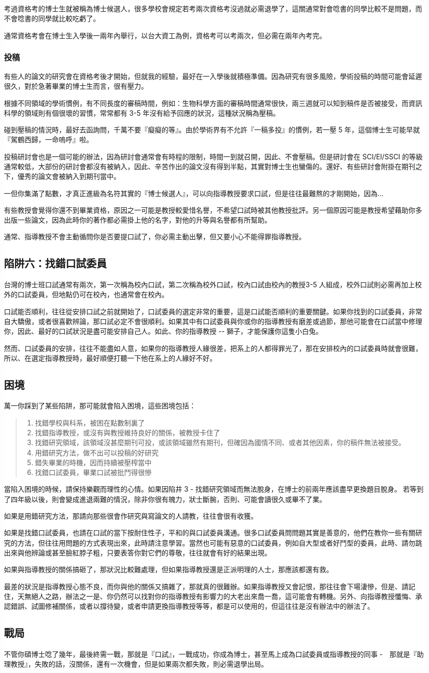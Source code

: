 考過資格考的博士生就被稱為博士候選人，很多學校會規定若考兩次資格考沒過就必需退學了，這關通常對會唸書的同學比較不是問題，而不會唸書的同學就比較吃虧了。

通常資格考會在博士生入學後一兩年內舉行，以台大資工為例，資格考可以考兩次，但必需在兩年內考完。

### 投稿

有些人的論文的研究會在資格考後才開始，但就我的經驗，最好在一入學後就積極準備。因為研究有很多風險，學術投稿的時間可能會延遲很久，對於急著畢業的博士生而言，很有壓力。

根據不同領域的學術慣例，有不同長度的審稿時間，例如：生物科學方面的審稿時間通常很快，兩三週就可以知到稿件是否被接受，而資訊科學的領域則有個很壞的習慣，常常都有 3-5 年沒有給予回應的狀況，這種狀況稱為壓稿。

碰到壓稿的情況時，最好去函詢問，千萬不要『癡癡的等』。由於學術界有不允許『一稿多投』的慣例，若一壓 5 年，這個博士生可能早就『駕鶴西歸，一命嗚呼』啦。

投稿研討會也是一個可能的辦法，因為研討會通常會有時程的限制，時間一到就召開，因此、不會壓稿。但是研討會在 SCI/EI/SSCI 的等級通常較低，大部份的研討會都沒有被納入，因此、辛苦作出的論文沒有得到半點，其實對博士生也蠻傷的。還好、有些研討會附掛在期刊之下，優秀的論文會被納入到期刊當中。

一但你集滿了點數，才真正進級為名符其實的『博士候選人』，可以向指導教授要求口試，但是往往最難熬的才剛開始，因為...

有些教授會覺得你還不到畢業資格，原因之一可能是教授較愛惜名譽，不希望口試時被其他教授批評。另一個原因可能是教授希望藉助你多出版一些論文，因為此時你的著作都必需掛上他的名字，對他的升等與名譽都有所幫助。

通常、指導教授不會主動循問你是否要提口試了，你必需主動出擊，但又要小心不能得罪指導教授。

## 陷阱六：找錯口試委員

台灣的博士班口試通常有兩次，第一次稱為校內口試，第二次稱為校外口試，校內口試由校內的教授3-5 人組成，校外口試則必需再加上校外的口試委員，但地點仍可在校內，也通常會在校內。

口試能否順利，往往從安排口試之前就開始了，口試委員的選定非常的重要，這是口試能否順利的重要關鍵。如果你找到的口試委員，非常自大驕傲，或者很喜歡辨論，那口試必定不會很順利。如果其中有口試委員與你或你的指導教授有磨差或過節，那他可能會在口試當中修理你，因此、最好的口試狀況是盡可能安排自己人。如此、你的指導教授 -- 獅子，才能保護你這隻小白兔。

然而、口試委員的安排，往往不能盡如人意，如果你的指導教授人緣很差，把系上的人都得罪光了，那在安排校內的口試委員時就會很難，所以、在選定指導教授時，最好順便打聽一下他在系上的人緣好不好。

## 困境

萬一你踩到了某些陷阱，那可能就會陷入困境，這些困境包括：

> 1. 找錯學校與科系，被困在點數制裏了
> 2. 找錯指導教授，或沒有與教授維持良好的關係，被教授卡住了
> 3. 找錯研究領域，該領域沒甚麼期刊可投，或該領域雖然有期刊，但確因為國情不同、或者其他因素，你的稿件無法被接受。
> 4. 用錯研究方法，做不出可以投稿的好研究
> 5. 錯失畢業的時機，因而持續被壓榨當中
> 6. 找錯口試委員，畢業口試被批鬥得很慘

當陷入困境的時候，請保持樂觀而理性的心情。如果因陷井 3 - 找錯研究領域而無法脫身，在博士的前兩年應該盡早更換題目脫身。 若等到了四年級以後，則會變成進退兩難的情況，除非你很有魄力，狀士斷腕，否則、可能會讀很久或畢不了業。

如果是用錯研究方法，那請向那些很會作研究與寫論文的人請教，往往會很有收獲。

如果是找錯口試委員，也請在口試的當下按耐住性子，平和的與口試委員溝通。很多口試委員問問題其實是善意的，他們在教你一些有關研究的方法，但往往用問題的方式表現出來，此時請注意學習。當然也可能有惡意的口試委員，例如自大型或者好鬥型的委員，此時、請勿跳出來與他辨論或甚至臉紅脖子粗，只要表答你對它們的尊敬，往往就會有好的結果出現。

如果與指導教授的關係搞砸了，那狀況比較難處理，但如果指導教授還是正派明理的人士，那應該都還有救。

最差的狀況是指導教授心態不良，而你與他的關係又搞雜了，那就真的很難辦。如果指導教授又會記恨，那往往會下場淒慘，但是、請記住，天無絕人之路，辦法之一是、你仍然可以找對你的指導教授有影響力的大老出來喬一喬，這可能會有轉機。另外、向指導教授懺悔、承認錯誤、試圖修補關係，或者以撐待變，或者申請更換指導教授等等，都是可以使用的，但這往往是沒有辦法中的辦法了。

## 戰局
不管你碩博士唸了幾年，最後終需一戰，那就是『口試』，一戰成功，你成為博士，甚至馬上成為口試委員或指導教授的同事 -　那就是『助理教授』，失敗的話，沒關係，還有一次機會，但是如果兩次都失敗，則必需退學出局。
